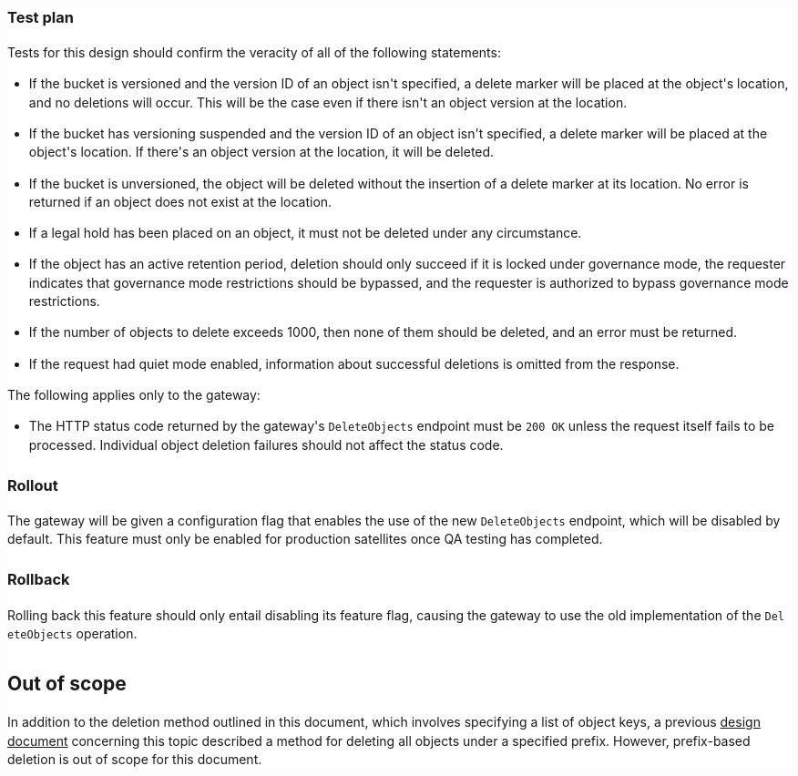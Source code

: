 ### Test plan

Tests for this design should confirm the veracity of all of the following statements:

- If the bucket is versioned and the version ID of an object isn't specified, a delete marker will be placed at the object's location, and no deletions will occur. This will be the case even if there isn't an object version at the location.

- If the bucket has versioning suspended and the version ID of an object isn't specified, a delete marker will be placed at the object's location. If there's an object version at the location, it will be deleted.

- If the bucket is unversioned, the object will be deleted without the insertion of a delete marker at its location. No error is returned if an object does not exist at the location.

- If a legal hold has been placed on an object, it must not be deleted under any circumstance.

- If the object has an active retention period, deletion should only succeed if it is locked under governance mode, the requester indicates that governance mode restrictions should be bypassed, and the requester is authorized to bypass governance mode restrictions.

- If the number of objects to delete exceeds 1000, then none of them should be deleted, and an error must be returned.

- If the request had quiet mode enabled, information about successful deletions is omitted from the response.

The following applies only to the gateway:

- The HTTP status code returned by the gateway's `DeleteObjects` endpoint must be `200 OK` unless the request itself fails to be processed. Individual object deletion failures should not affect the status code.

### Rollout

The gateway will be given a configuration flag that enables the use of the new `DeleteObjects` endpoint, which will be disabled by default. This feature must only be enabled for production satellites once QA testing has completed.

### Rollback

Rolling back this feature should only entail disabling its feature flag, causing the gateway to use the old implementation of the `DeleteObjects` operation.

## Out of scope

In addition to the deletion method outlined in this document, which involves specifying a list of object keys, a previous [design document](https://review.dev.storj.io/c/storj/storj/+/11352) concerning this topic described a method for deleting all objects under a specified prefix. However, prefix-based deletion is out of scope for this document.
